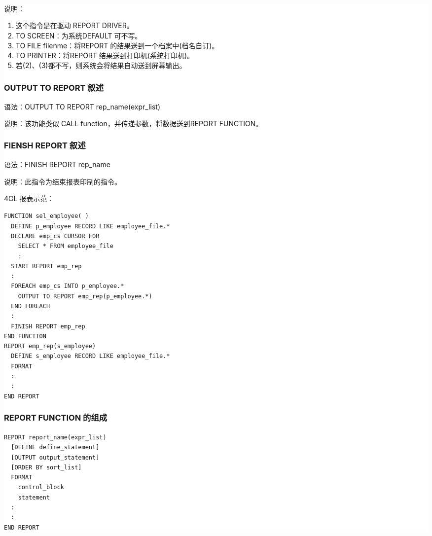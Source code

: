 说明：

1. 这个指令是在驱动 REPORT DRIVER。
2. TO SCREEN：为系统DEFAULT 可不写。
3. TO FILE filenme：将REPORT 的结果送到一个档案中(档名自订)。
4. TO PRINTER：将REPORT 结果送到打印机(系统打印机)。
5. 若(2)、(3)都不写，则系统会将结果自动送到屏幕输出。

### OUTPUT TO REPORT 叙述
语法：OUTPUT TO REPORT rep_name(expr_list)

说明：该功能类似 CALL function，并传递参数，将数据送到REPORT FUNCTION。

### FIENSH REPORT 叙述
语法：FINISH REPORT rep_name

说明：此指令为结束报表印制的指令。

4GL 报表示范：

```
FUNCTION sel_employee( )
  DEFINE p_employee RECORD LIKE employee_file.*
  DECLARE emp_cs CURSOR FOR
    SELECT * FROM employee_file
    :
  START REPORT emp_rep
  :
  FOREACH emp_cs INTO p_employee.*
    OUTPUT TO REPORT emp_rep(p_employee.*)
  END FOREACH
  :
  FINISH REPORT emp_rep
END FUNCTION
REPORT emp_rep(s_employee)
  DEFINE s_employee RECORD LIKE employee_file.*
  FORMAT
  :
  :
END REPORT
```

### REPORT FUNCTION 的组成

```
REPORT report_name(expr_list)
  [DEFINE define_statement]
  [OUTPUT output_statement]
  [ORDER BY sort_list]
  FORMAT
    control_block
    statement
  :
  :
END REPORT
```
